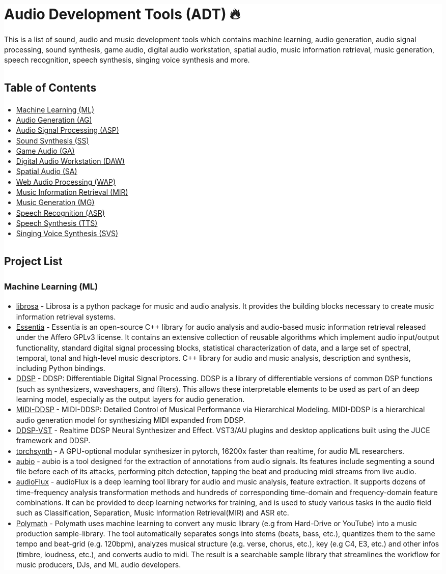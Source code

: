 # Audio Development Tools (ADT) 🔥

This is a list of sound, audio and music development tools which contains machine learning, audio generation, audio signal processing, sound synthesis, game audio, digital audio workstation, spatial audio, music information retrieval, music generation, speech recognition, speech synthesis, singing voice synthesis and more.

## Table of Contents

* [Machine Learning (ML)](#ml)
* [Audio Generation (AG)](#ag)
* [Audio Signal Processing (ASP)](#asp)
* [Sound Synthesis (SS)](#ss)
* [Game Audio (GA)](#ga)
* [Digital Audio Workstation (DAW)](#daw)
* [Spatial Audio (SA)](#sa)
* [Web Audio Processing (WAP)](#wap)
* [Music Information Retrieval (MIR)](#mir)
* [Music Generation (MG)](#mg)
* [Speech Recognition (ASR)](#asr)
* [Speech Synthesis (TTS)](#tts)
* [Singing Voice Synthesis (SVS)](#svs)


## Project List

### <span id="ml">Machine Learning (ML)</span>

* [librosa](https://librosa.org/doc/latest/index.html) - Librosa is a python package for music and audio analysis. It provides the building blocks necessary to create music information retrieval systems.
* [Essentia](http://essentia.upf.edu/) - Essentia is an open-source C++ library for audio analysis and audio-based music information retrieval released under the Affero GPLv3 license. It contains an extensive collection of reusable algorithms which implement audio input/output functionality, standard digital signal processing blocks, statistical characterization of data, and a large set of spectral, temporal, tonal and high-level music descriptors. C++ library for audio and music analysis, description and synthesis, including Python bindings.
* [DDSP](https://github.com/magenta/ddsp) - DDSP: Differentiable Digital Signal Processing. DDSP is a library of differentiable versions of common DSP functions (such as synthesizers, waveshapers, and filters). This allows these interpretable elements to be used as part of an deep learning model, especially as the output layers for audio generation.
* [MIDI-DDSP](https://github.com/magenta/midi-ddsp) - MIDI-DDSP: Detailed Control of Musical Performance via Hierarchical Modeling. MIDI-DDSP is a hierarchical audio generation model for synthesizing MIDI expanded from DDSP.
* [DDSP-VST](https://github.com/magenta/ddsp-vst) - Realtime DDSP Neural Synthesizer and Effect. VST3/AU plugins and desktop applications built using the JUCE framework and DDSP.
* [torchsynth](https://github.com/torchsynth/torchsynth) - A GPU-optional modular synthesizer in pytorch, 16200x faster than realtime, for audio ML researchers.
* [aubio](https://aubio.org/) - aubio is a tool designed for the extraction of annotations from audio signals. Its features include segmenting a sound file before each of its attacks, performing pitch detection, tapping the beat and producing midi streams from live audio.
* [audioFlux](https://audioflux.top/) - audioFlux is a deep learning tool library for audio and music analysis, feature extraction. It supports dozens of time-frequency analysis transformation methods and hundreds of corresponding time-domain and frequency-domain feature combinations. It can be provided to deep learning networks for training, and is used to study various tasks in the audio field such as Classification, Separation, Music Information Retrieval(MIR) and ASR etc.
* [Polymath](https://github.com/samim23/polymath) - Polymath uses machine learning to convert any music library (e.g from Hard-Drive or YouTube) into a music production sample-library. The tool automatically separates songs into stems (beats, bass, etc.), quantizes them to the same tempo and beat-grid (e.g. 120bpm), analyzes musical structure (e.g. verse, chorus, etc.), key (e.g C4, E3, etc.) and other infos (timbre, loudness, etc.), and converts audio to midi. The result is a searchable sample library that streamlines the workflow for music producers, DJs, and ML audio developers.